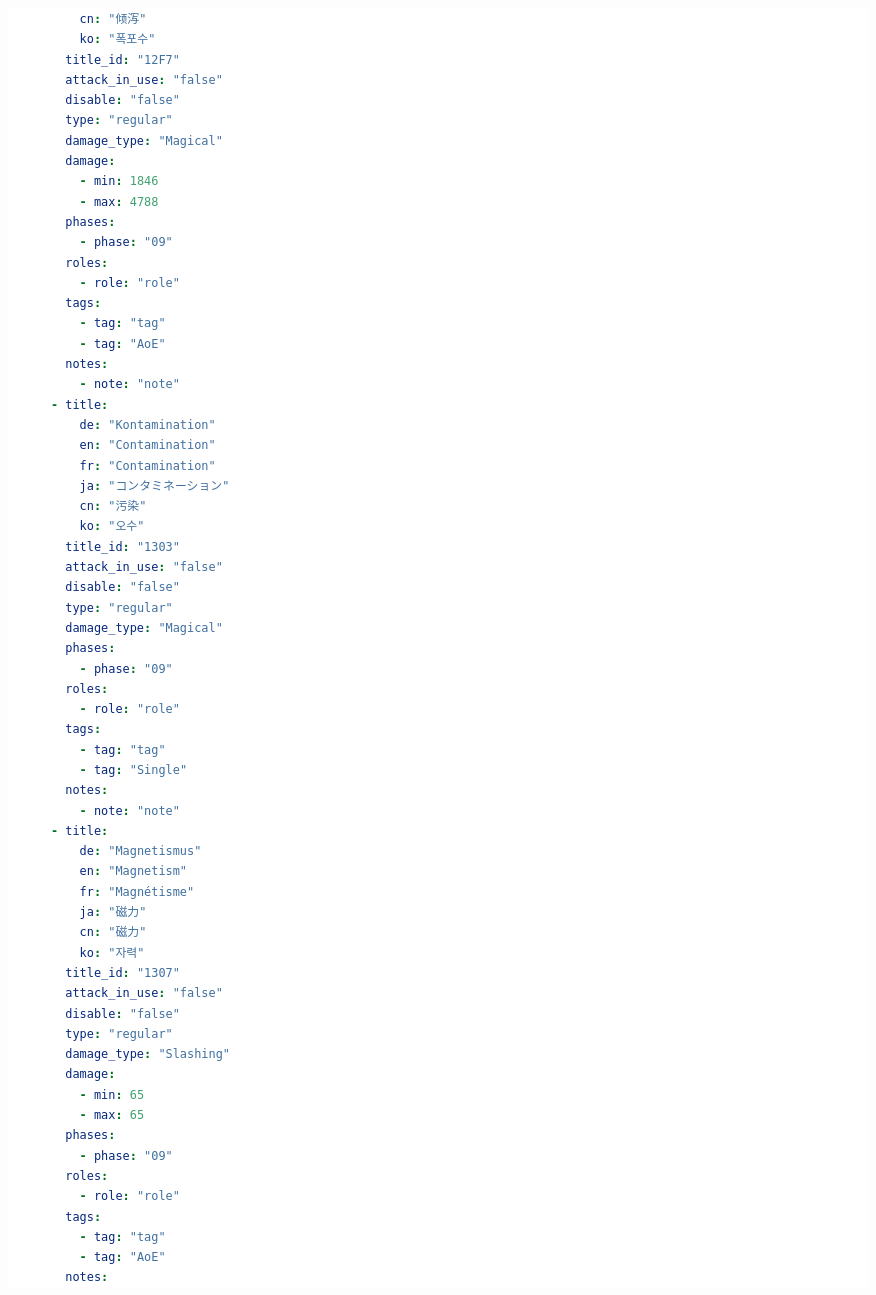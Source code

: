 ```yaml
          cn: "倾泻"
          ko: "폭포수"
        title_id: "12F7"
        attack_in_use: "false"
        disable: "false"
        type: "regular"
        damage_type: "Magical"
        damage:
          - min: 1846
          - max: 4788
        phases:
          - phase: "09"
        roles:
          - role: "role"
        tags:
          - tag: "tag"
          - tag: "AoE"
        notes:
          - note: "note"
      - title:
          de: "Kontamination"
          en: "Contamination"
          fr: "Contamination"
          ja: "コンタミネーション"
          cn: "污染"
          ko: "오수"
        title_id: "1303"
        attack_in_use: "false"
        disable: "false"
        type: "regular"
        damage_type: "Magical"
        phases:
          - phase: "09"
        roles:
          - role: "role"
        tags:
          - tag: "tag"
          - tag: "Single"
        notes:
          - note: "note"
      - title:
          de: "Magnetismus"
          en: "Magnetism"
          fr: "Magnétisme"
          ja: "磁力"
          cn: "磁力"
          ko: "자력"
        title_id: "1307"
        attack_in_use: "false"
        disable: "false"
        type: "regular"
        damage_type: "Slashing"
        damage:
          - min: 65
          - max: 65
        phases:
          - phase: "09"
        roles:
          - role: "role"
        tags:
          - tag: "tag"
          - tag: "AoE"
        notes:
```